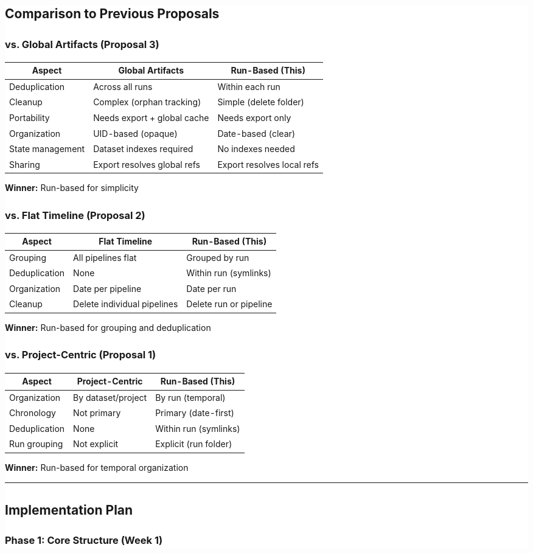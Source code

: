 
## Comparison to Previous Proposals

### vs. Global Artifacts (Proposal 3)

| Aspect | Global Artifacts | Run-Based (This) |
|--------|-----------------|------------------|
| Deduplication | Across all runs | Within each run |
| Cleanup | Complex (orphan tracking) | Simple (delete folder) |
| Portability | Needs export + global cache | Needs export only |
| Organization | UID-based (opaque) | Date-based (clear) |
| State management | Dataset indexes required | No indexes needed |
| Sharing | Export resolves global refs | Export resolves local refs |

**Winner:** Run-based for simplicity

### vs. Flat Timeline (Proposal 2)

| Aspect | Flat Timeline | Run-Based (This) |
|--------|--------------|------------------|
| Grouping | All pipelines flat | Grouped by run |
| Deduplication | None | Within run (symlinks) |
| Organization | Date per pipeline | Date per run |
| Cleanup | Delete individual pipelines | Delete run or pipeline |

**Winner:** Run-based for grouping and deduplication

### vs. Project-Centric (Proposal 1)

| Aspect | Project-Centric | Run-Based (This) |
|--------|----------------|------------------|
| Organization | By dataset/project | By run (temporal) |
| Chronology | Not primary | Primary (date-first) |
| Deduplication | None | Within run (symlinks) |
| Run grouping | Not explicit | Explicit (run folder) |

**Winner:** Run-based for temporal organization

---

## Implementation Plan

### Phase 1: Core Structure (Week 1)
